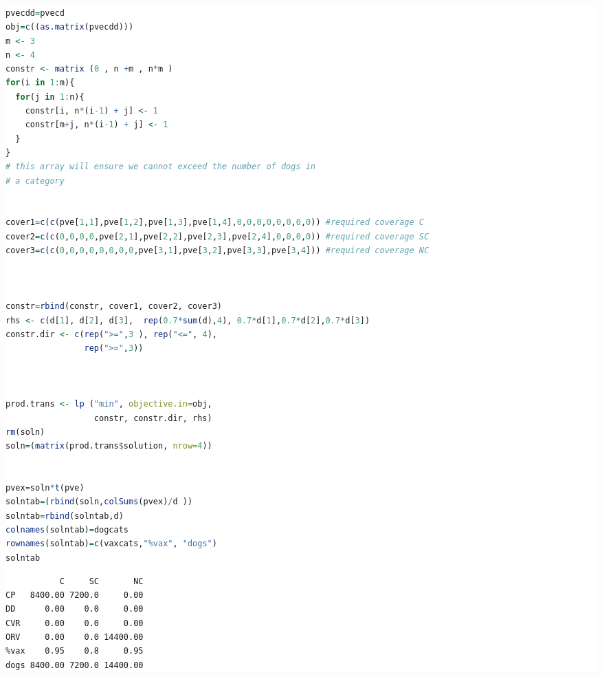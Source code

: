 

```r
pvecdd=pvecd
obj=c((as.matrix(pvecdd)))
m <- 3
n <- 4
constr <- matrix (0 , n +m , n*m )
for(i in 1:m){ 
  for(j in 1:n){ 
    constr[i, n*(i-1) + j] <- 1
    constr[m+j, n*(i-1) + j] <- 1
  }
}
# this array will ensure we cannot exceed the number of dogs in 
# a category


cover1=c(c(pve[1,1],pve[1,2],pve[1,3],pve[1,4],0,0,0,0,0,0,0,0)) #required coverage C
cover2=c(c(0,0,0,0,pve[2,1],pve[2,2],pve[2,3],pve[2,4],0,0,0,0)) #required coverage SC
cover3=c(c(0,0,0,0,0,0,0,0,pve[3,1],pve[3,2],pve[3,3],pve[3,4])) #required coverage NC



constr=rbind(constr, cover1, cover2, cover3)
rhs <- c(d[1], d[2], d[3],  rep(0.7*sum(d),4), 0.7*d[1],0.7*d[2],0.7*d[3])
constr.dir <- c(rep(">=",3 ), rep("<=", 4),
                rep(">=",3))



prod.trans <- lp ("min", objective.in=obj, 
                  constr, constr.dir, rhs)
rm(soln)
soln=(matrix(prod.trans$solution, nrow=4))


pvex=soln*t(pve)
solntab=(rbind(soln,colSums(pvex)/d ))
solntab=rbind(solntab,d)
colnames(solntab)=dogcats
rownames(solntab)=c(vaxcats,"%vax", "dogs")
solntab
```

```
           C     SC       NC
CP   8400.00 7200.0     0.00
DD      0.00    0.0     0.00
CVR     0.00    0.0     0.00
ORV     0.00    0.0 14400.00
%vax    0.95    0.8     0.95
dogs 8400.00 7200.0 14400.00
```
